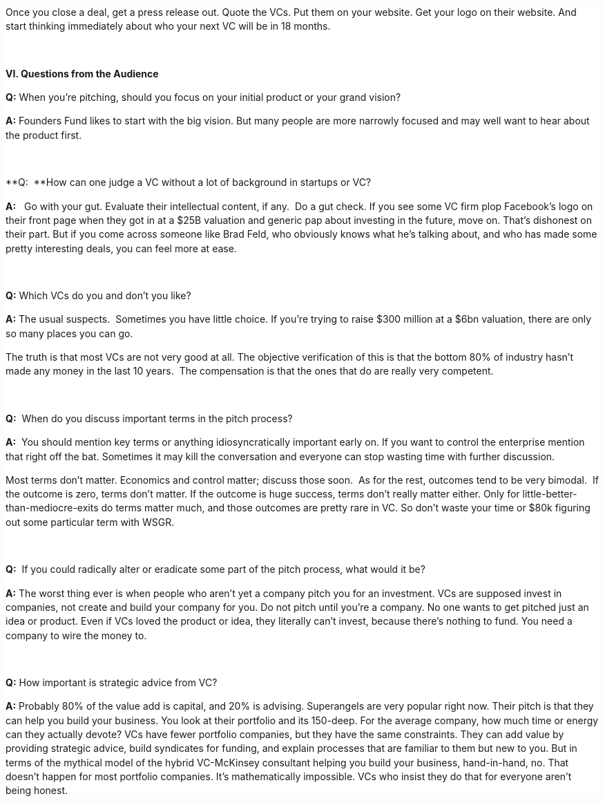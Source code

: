 Once you close a deal, get a press release out. Quote the VCs. Put them on your website. Get your logo on their website. And start thinking immediately about who your next VC will be in 18 months.

 

**VI. Questions from the Audience**

**Q:** When you’re pitching, should you focus on your initial product or your grand vision?

**A:** Founders Fund likes to start with the big vision. But many people are more narrowly focused and may well want to hear about the product first. 

 

**Q:  **How can one judge a VC without a lot of background in startups or VC?

**A:**   Go with your gut. Evaluate their intellectual content, if any.  Do a gut check. If you see some VC firm plop Facebook’s logo on their front page when they got in at a $25B valuation and generic pap about investing in the future, move on. That’s dishonest on their part. But if you come across someone like Brad Feld, who obviously knows what he’s talking about, and who has made some pretty interesting deals, you can feel more at ease.

 

**Q:** Which VCs do you and don’t you like?

**A:** The usual suspects.  Sometimes you have little choice. If you’re trying to raise $300 million at a $6bn valuation, there are only so many places you can go.

The truth is that most VCs are not very good at all. The objective verification of this is that the bottom 80% of industry hasn’t made any money in the last 10 years.  The compensation is that the ones that do are really very competent.

 

**Q:**  When do you discuss important terms in the pitch process?

**A:**  You should mention key terms or anything idiosyncratically important early on. If you want to control the enterprise mention that right off the bat. Sometimes it may kill the conversation and everyone can stop wasting time with further discussion.

Most terms don’t matter. Economics and control matter; discuss those soon.  As for the rest, outcomes tend to be very bimodal.  If the outcome is zero, terms don’t matter. If the outcome is huge success, terms don’t really matter either. Only for little-better-than-mediocre-exits do terms matter much, and those outcomes are pretty rare in VC. So don’t waste your time or $80k figuring out some particular term with WSGR.

 

**Q:**  If you could radically alter or eradicate some part of the pitch process, what would it be?

**A:** The worst thing ever is when people who aren’t yet a company pitch you for an investment. VCs are supposed invest in companies, not create and build your company for you. Do not pitch until you’re a company. No one wants to get pitched just an idea or product. Even if VCs loved the product or idea, they literally can’t invest, because there’s nothing to fund. You need a company to wire the money to.

 

**Q:** How important is strategic advice from VC?

**A:** Probably 80% of the value add is capital, and 20% is advising. Superangels are very popular right now. Their pitch is that they can help you build your business. You look at their portfolio and its 150-deep. For the average company, how much time or energy can they actually devote? VCs have fewer portfolio companies, but they have the same constraints. They can add value by providing strategic advice, build syndicates for funding, and explain processes that are familiar to them but new to you. But in terms of the mythical model of the hybrid VC-McKinsey consultant helping you build your business, hand-in-hand, no. That doesn’t happen for most portfolio companies. It’s mathematically impossible. VCs who insist they do that for everyone aren’t being honest.
